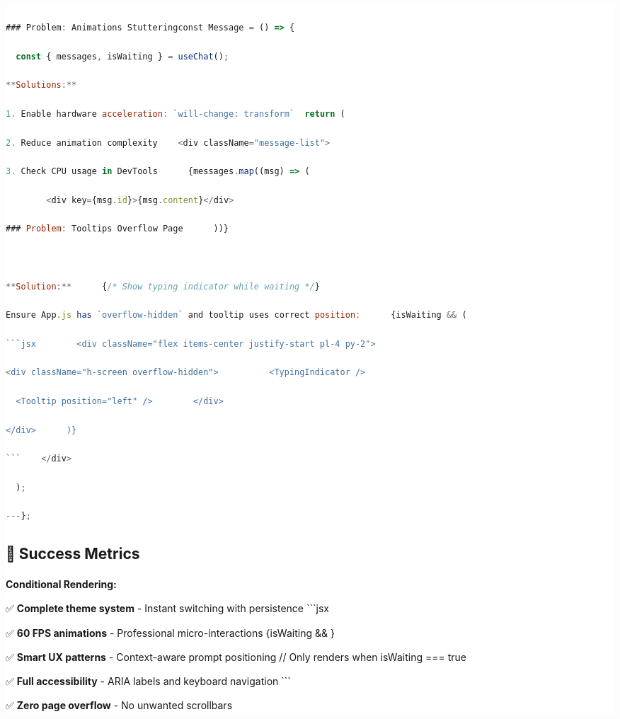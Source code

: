 ````javascript

### Problem: Animations Stutteringconst Message = () => {

  const { messages, isWaiting } = useChat();

**Solutions:**

1. Enable hardware acceleration: `will-change: transform`  return (

2. Reduce animation complexity    <div className="message-list">

3. Check CPU usage in DevTools      {messages.map((msg) => (

        <div key={msg.id}>{msg.content}</div>

### Problem: Tooltips Overflow Page      ))}



**Solution:**      {/* Show typing indicator while waiting */}

Ensure App.js has `overflow-hidden` and tooltip uses correct position:      {isWaiting && (

```jsx        <div className="flex items-center justify-start pl-4 py-2">

<div className="h-screen overflow-hidden">          <TypingIndicator />

  <Tooltip position="left" />        </div>

</div>      )}

```    </div>

  );

---};

````

## 🎉 Success Metrics

**Conditional Rendering:**

✅ **Complete theme system** - Instant switching with persistence ```jsx

✅ **60 FPS animations** - Professional micro-interactions {isWaiting && <TypingIndicator />}

✅ **Smart UX patterns** - Context-aware prompt positioning // Only renders when isWaiting === true

✅ **Full accessibility** - ARIA labels and keyboard navigation ```

✅ **Zero page overflow** - No unwanted scrollbars
